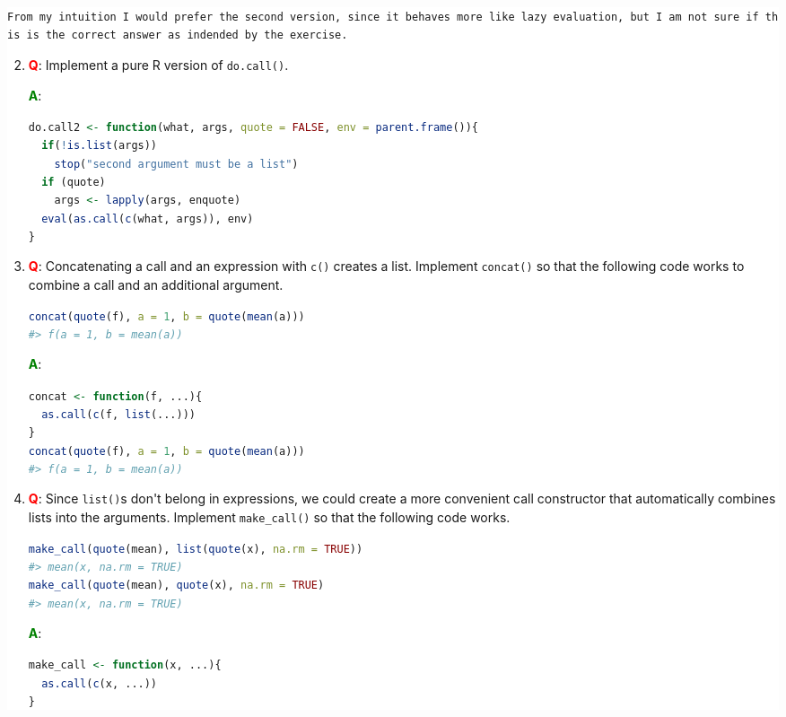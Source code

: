     From my intuition I would prefer the second version, since it behaves more like lazy evaluation, but I am not sure if this is the correct answer as indended by the exercise.
    
2.  __<span style="color:red">Q</span>__: Implement a pure R version of `do.call()`.
    
    __<span style="color:green">A</span>__: 
    
    
    ```r
    do.call2 <- function(what, args, quote = FALSE, env = parent.frame()){
      if(!is.list(args))
        stop("second argument must be a list")
      if (quote) 
        args <- lapply(args, enquote)
      eval(as.call(c(what, args)), env)
    }
    ```

3.  __<span style="color:red">Q</span>__: Concatenating a call and an expression with `c()` creates a list. Implement
    `concat()` so that the following code works to combine a call and
    an additional argument.

    
    ```r
    concat(quote(f), a = 1, b = quote(mean(a)))
    #> f(a = 1, b = mean(a))
    ```
    
    __<span style="color:green">A</span>__: 
    
    
    ```r
    concat <- function(f, ...){
      as.call(c(f, list(...)))
    }
    concat(quote(f), a = 1, b = quote(mean(a)))
    #> f(a = 1, b = mean(a))
    ```

4.  __<span style="color:red">Q</span>__: Since `list()`s don't belong in expressions, we could create a more
    convenient call constructor that automatically combines lists into the
    arguments. Implement `make_call()` so that the following code works.

    
    ```r
    make_call(quote(mean), list(quote(x), na.rm = TRUE))
    #> mean(x, na.rm = TRUE)
    make_call(quote(mean), quote(x), na.rm = TRUE)
    #> mean(x, na.rm = TRUE)
    ```
    
    __<span style="color:green">A</span>__: 
    
    
    ```r
    make_call <- function(x, ...){
      as.call(c(x, ...))
    }
    